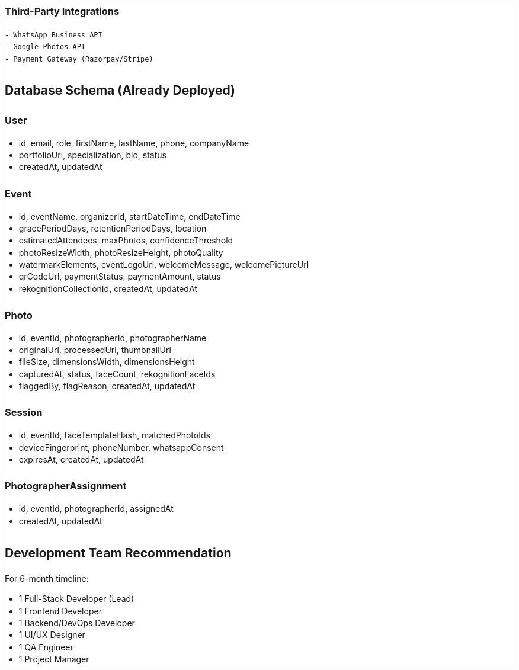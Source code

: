 ### Third-Party Integrations
```
- WhatsApp Business API
- Google Photos API
- Payment Gateway (Razorpay/Stripe)
```

## Database Schema (Already Deployed)

### User
- id, email, role, firstName, lastName, phone, companyName
- portfolioUrl, specialization, bio, status
- createdAt, updatedAt

### Event
- id, eventName, organizerId, startDateTime, endDateTime
- gracePeriodDays, retentionPeriodDays, location
- estimatedAttendees, maxPhotos, confidenceThreshold
- photoResizeWidth, photoResizeHeight, photoQuality
- watermarkElements, eventLogoUrl, welcomeMessage, welcomePictureUrl
- qrCodeUrl, paymentStatus, paymentAmount, status
- rekognitionCollectionId, createdAt, updatedAt

### Photo
- id, eventId, photographerId, photographerName
- originalUrl, processedUrl, thumbnailUrl
- fileSize, dimensionsWidth, dimensionsHeight
- capturedAt, status, faceCount, rekognitionFaceIds
- flaggedBy, flagReason, createdAt, updatedAt

### Session
- id, eventId, faceTemplateHash, matchedPhotoIds
- deviceFingerprint, phoneNumber, whatsappConsent
- expiresAt, createdAt, updatedAt

### PhotographerAssignment
- id, eventId, photographerId, assignedAt
- createdAt, updatedAt

## Development Team Recommendation

For 6-month timeline:
- 1 Full-Stack Developer (Lead)
- 1 Frontend Developer
- 1 Backend/DevOps Developer
- 1 UI/UX Designer
- 1 QA Engineer
- 1 Project Manager
